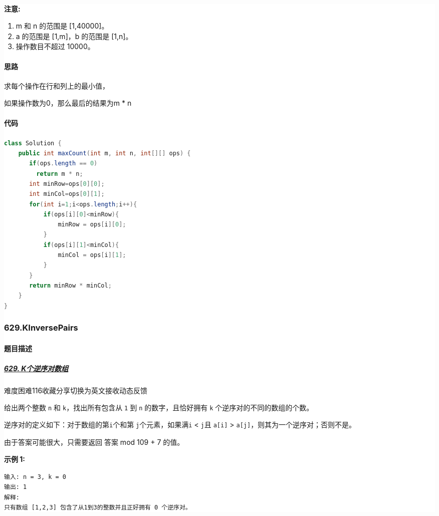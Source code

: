 **注意:**

1. m 和 n 的范围是 [1,40000]。
2. a 的范围是 [1,m]，b 的范围是 [1,n]。
3. 操作数目不超过 10000。

#### 思路

求每个操作在行和列上的最小值，

如果操作数为0，那么最后的结果为m * n

#### 代码

```java
class Solution {
    public int maxCount(int m, int n, int[][] ops) {
       if(ops.length == 0)
         return m * n;
       int minRow=ops[0][0];
       int minCol=ops[0][1];
       for(int i=1;i<ops.length;i++){
           if(ops[i][0]<minRow){
               minRow = ops[i][0];
           }
           if(ops[i][1]<minCol){
               minCol = ops[i][1];
           }
       }
       return minRow * minCol;
    }
}
```

### <span id="629">629.KInversePairs</span>

#### 题目描述

##### [629. K个逆序对数组](https://leetcode-cn.com/problems/k-inverse-pairs-array/)

难度困难116收藏分享切换为英文接收动态反馈

给出两个整数 `n` 和 `k`，找出所有包含从 `1` 到 `n` 的数字，且恰好拥有 `k` 个逆序对的不同的数组的个数。

逆序对的定义如下：对于数组的第`i`个和第 `j`个元素，如果满`i` < `j`且 `a[i]` > `a[j]`，则其为一个逆序对；否则不是。

由于答案可能很大，只需要返回 答案 mod 109 + 7 的值。

**示例 1:**

```
输入: n = 3, k = 0
输出: 1
解释: 
只有数组 [1,2,3] 包含了从1到3的整数并且正好拥有 0 个逆序对。
```
